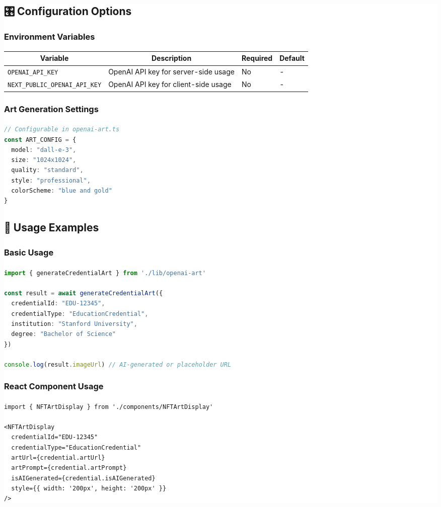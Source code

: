 ## 🎛️ Configuration Options

### Environment Variables

| Variable | Description | Required | Default |
|----------|-------------|----------|---------|
| `OPENAI_API_KEY` | OpenAI API key for server-side usage | No | - |
| `NEXT_PUBLIC_OPENAI_API_KEY` | OpenAI API key for client-side usage | No | - |

### Art Generation Settings

```typescript
// Configurable in openai-art.ts
const ART_CONFIG = {
  model: "dall-e-3",
  size: "1024x1024",
  quality: "standard",
  style: "professional",
  colorScheme: "blue and gold"
}
```

## 🚀 Usage Examples

### Basic Usage

```typescript
import { generateCredentialArt } from './lib/openai-art'

const result = await generateCredentialArt({
  credentialId: "EDU-12345",
  credentialType: "EducationCredential",
  institution: "Stanford University",
  degree: "Bachelor of Science"
})

console.log(result.imageUrl) // AI-generated or placeholder URL
```

### React Component Usage

```tsx
import { NFTArtDisplay } from './components/NFTArtDisplay'

<NFTArtDisplay
  credentialId="EDU-12345"
  credentialType="EducationCredential"
  artUrl={credential.artUrl}
  artPrompt={credential.artPrompt}
  isAIGenerated={credential.isAIGenerated}
  style={{ width: '200px', height: '200px' }}
/>
```
